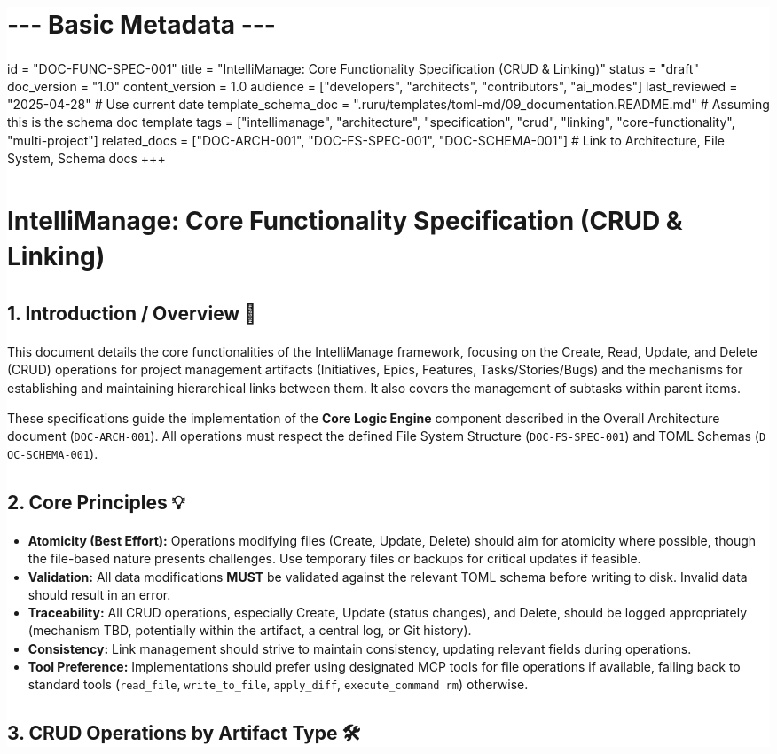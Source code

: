 # --- Basic Metadata ---
id = "DOC-FUNC-SPEC-001"
title = "IntelliManage: Core Functionality Specification (CRUD & Linking)"
status = "draft"
doc_version = "1.0"
content_version = 1.0
audience = ["developers", "architects", "contributors", "ai_modes"]
last_reviewed = "2025-04-28" # Use current date
template_schema_doc = ".ruru/templates/toml-md/09_documentation.README.md" # Assuming this is the schema doc template
tags = ["intellimanage", "architecture", "specification", "crud", "linking", "core-functionality", "multi-project"]
related_docs = ["DOC-ARCH-001", "DOC-FS-SPEC-001", "DOC-SCHEMA-001"] # Link to Architecture, File System, Schema docs
+++

# IntelliManage: Core Functionality Specification (CRUD & Linking)

## 1. Introduction / Overview 🎯

This document details the core functionalities of the IntelliManage framework, focusing on the Create, Read, Update, and Delete (CRUD) operations for project management artifacts (Initiatives, Epics, Features, Tasks/Stories/Bugs) and the mechanisms for establishing and maintaining hierarchical links between them. It also covers the management of subtasks within parent items.

These specifications guide the implementation of the **Core Logic Engine** component described in the Overall Architecture document (`DOC-ARCH-001`). All operations must respect the defined File System Structure (`DOC-FS-SPEC-001`) and TOML Schemas (`DOC-SCHEMA-001`).

## 2. Core Principles 💡

*   **Atomicity (Best Effort):** Operations modifying files (Create, Update, Delete) should aim for atomicity where possible, though the file-based nature presents challenges. Use temporary files or backups for critical updates if feasible.
*   **Validation:** All data modifications **MUST** be validated against the relevant TOML schema before writing to disk. Invalid data should result in an error.
*   **Traceability:** All CRUD operations, especially Create, Update (status changes), and Delete, should be logged appropriately (mechanism TBD, potentially within the artifact, a central log, or Git history).
*   **Consistency:** Link management should strive to maintain consistency, updating relevant fields during operations.
*   **Tool Preference:** Implementations should prefer using designated MCP tools for file operations if available, falling back to standard tools (`read_file`, `write_to_file`, `apply_diff`, `execute_command rm`) otherwise.

## 3. CRUD Operations by Artifact Type 🛠️
